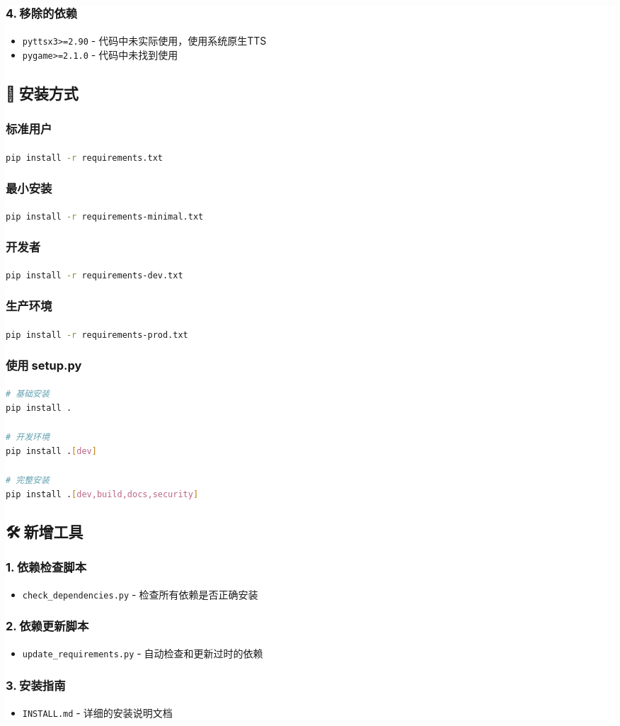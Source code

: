 ### 4. 移除的依赖

- `pyttsx3>=2.90` - 代码中未实际使用，使用系统原生TTS
- `pygame>=2.1.0` - 代码中未找到使用

## 🔧 安装方式

### 标准用户
```bash
pip install -r requirements.txt
```

### 最小安装
```bash
pip install -r requirements-minimal.txt
```

### 开发者
```bash
pip install -r requirements-dev.txt
```

### 生产环境
```bash
pip install -r requirements-prod.txt
```

### 使用 setup.py
```bash
# 基础安装
pip install .

# 开发环境
pip install .[dev]

# 完整安装
pip install .[dev,build,docs,security]
```

## 🛠️ 新增工具

### 1. 依赖检查脚本
- `check_dependencies.py` - 检查所有依赖是否正确安装

### 2. 依赖更新脚本
- `update_requirements.py` - 自动检查和更新过时的依赖

### 3. 安装指南
- `INSTALL.md` - 详细的安装说明文档
